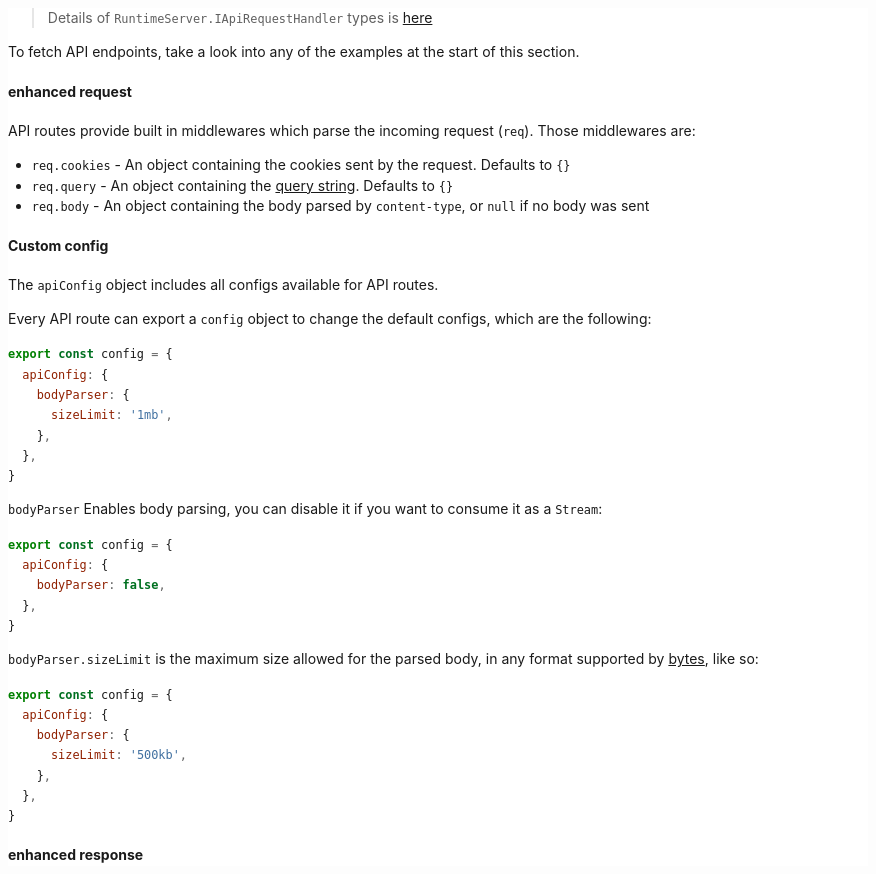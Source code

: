 > Details of `RuntimeServer.IApiRequestHandler` types is [here](../api-reference/runtime/modules/RuntimeServer.md#iapirequesthandler)

To fetch API endpoints, take a look into any of the examples at the start of this section.

#### enhanced request

API routes provide built in middlewares which parse the incoming request (`req`). Those middlewares are:

- `req.cookies` - An object containing the cookies sent by the request. Defaults to `{}`
- `req.query` - An object containing the [query string](https://en.wikipedia.org/wiki/Query_string). Defaults to `{}`
- `req.body` - An object containing the body parsed by `content-type`, or `null` if no body was sent

#### Custom config

The `apiConfig` object includes all configs available for API routes.

Every API route can export a `config` object to change the default configs, which are the following:

```js
export const config = {
  apiConfig: {
    bodyParser: {
      sizeLimit: '1mb',
    },
  },
}
```

`bodyParser` Enables body parsing, you can disable it if you want to consume it as a `Stream`:

```js
export const config = {
  apiConfig: {
    bodyParser: false,
  },
}
```

`bodyParser.sizeLimit` is the maximum size allowed for the parsed body, in any format supported by [bytes](https://github.com/visionmedia/bytes.js), like so:

```js
export const config = {
  apiConfig: {
    bodyParser: {
      sizeLimit: '500kb',
    },
  },
}
```

#### enhanced response
